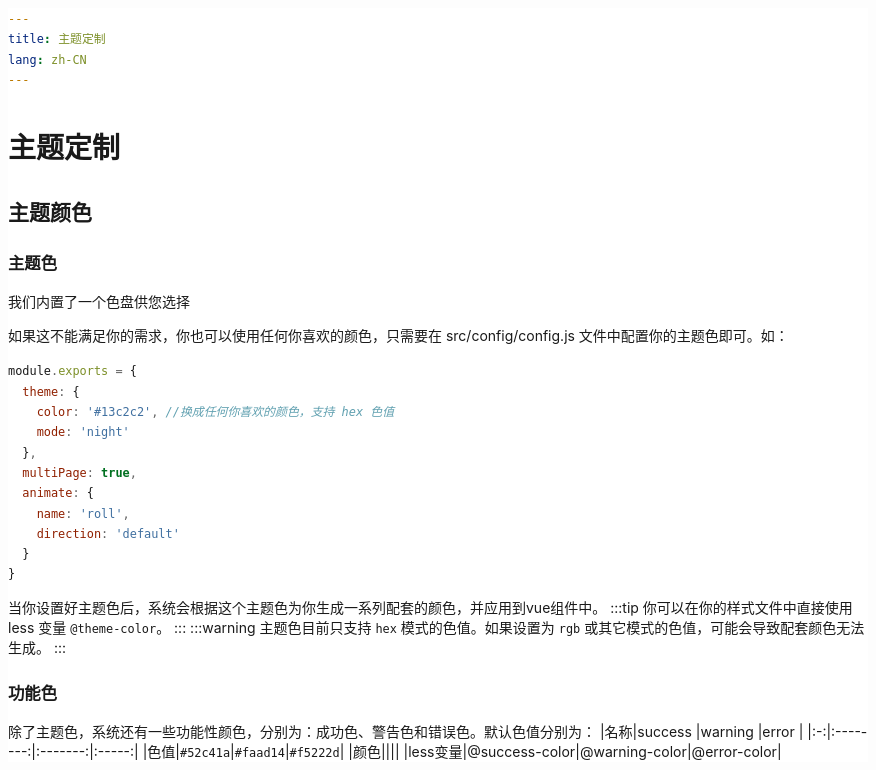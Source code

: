 ```yaml
---
title: 主题定制
lang: zh-CN
---
```

# 主题定制

## 主题颜色
### 主题色
我们内置了一个色盘供您选择 

<color color="#fa541c"/>
<color color="#fadb14"/>
<color color="#3eaf7c"/>
<color color="#13c2c2"/>
<color color="#1890ff"/>
<color color="#722ed1"/>
<color color="#eb2f96"/>

如果这不能满足你的需求，你也可以使用任何你喜欢的颜色，只需要在 src/config/config.js 文件中配置你的主题色即可。如：
```js {3}
module.exports = {
  theme: {
    color: '#13c2c2', //换成任何你喜欢的颜色，支持 hex 色值
    mode: 'night'
  },
  multiPage: true,
  animate: {
    name: 'roll',
    direction: 'default'
  }
}
```
当你设置好主题色后，系统会根据这个主题色为你生成一系列配套的颜色，并应用到vue组件中。
:::tip 
你可以在你的样式文件中直接使用 less 变量 ``@theme-color``。
::: 
:::warning
主题色目前只支持 ``hex`` 模式的色值。如果设置为 ``rgb`` 或其它模式的色值，可能会导致配套颜色无法生成。
:::
### 功能色
除了主题色，系统还有一些功能性颜色，分别为：成功色、警告色和错误色。默认色值分别为：
|名称|success   |warning  |error  |
|:-:|:--------:|:-------:|:-----:|
|色值|``#52c41a``|``#faad14``|``#f5222d``|
|颜色|<color color="#52c41a"/>|<color color="#faad14"/>|<color color="#f5222d" />|
|less变量|@success-color|@warning-color|@error-color|
